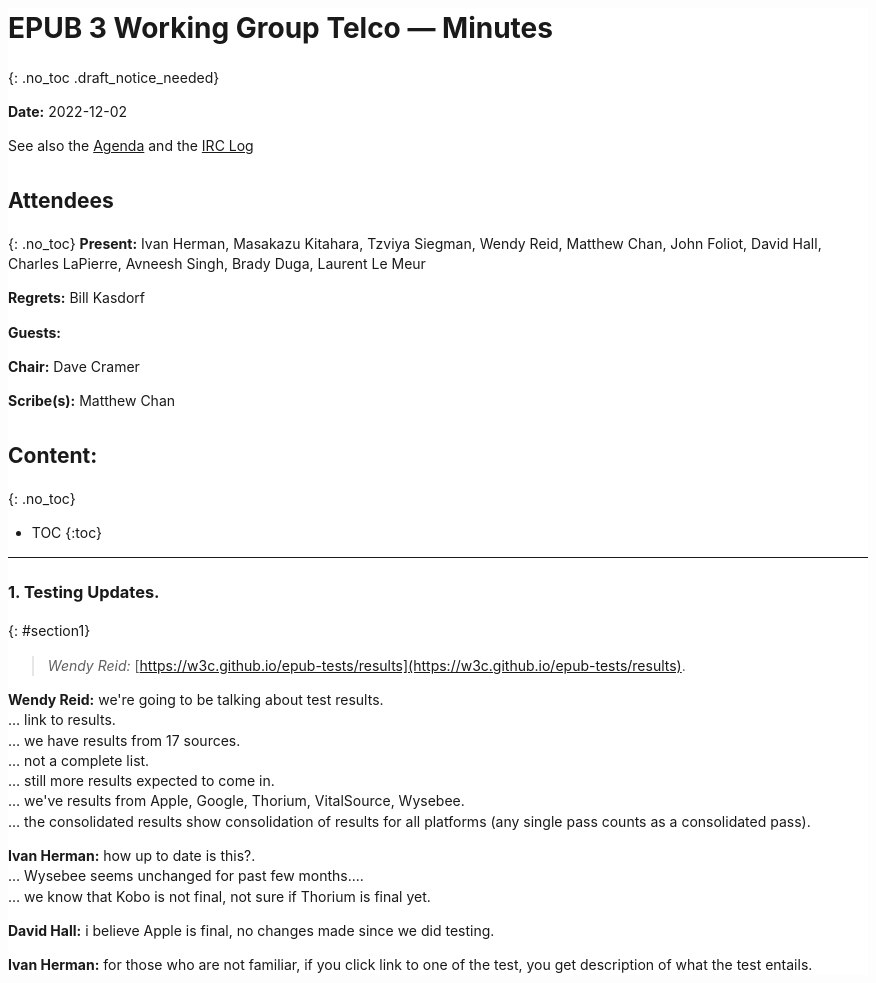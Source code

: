 
# EPUB 3 Working Group Telco — Minutes
{: .no_toc .draft_notice_needed}



**Date:** 2022-12-02

See also the [Agenda](https://lists.w3.org/Archives/Public/public-epub-wg/2022Nov/0021.html) and the [IRC Log](https://www.w3.org/2022/12/02-epub-irc.txt)

## Attendees
{: .no_toc}
**Present:** Ivan Herman, Masakazu Kitahara, Tzviya Siegman, Wendy Reid, Matthew Chan, John Foliot, David Hall, Charles LaPierre, Avneesh Singh, Brady Duga, Laurent Le Meur

**Regrets:** Bill Kasdorf

**Guests:** 

**Chair:** Dave Cramer

**Scribe(s):** Matthew Chan

## Content:
{: .no_toc}

* TOC
{:toc}
---


### 1. Testing Updates.
{: #section1}

> *Wendy Reid:* [https://w3c.github.io/epub-tests/results](https://w3c.github.io/epub-tests/results).

**Wendy Reid:** we're going to be talking about test results.  
… link to results.  
… we have results from 17 sources.  
… not a complete list.  
… still more results expected to come in.  
… we've results from Apple, Google, Thorium, VitalSource, Wysebee.  
… the consolidated results show consolidation of results for all platforms (any single pass counts as a consolidated pass).  

**Ivan Herman:** how up to date is this?.  
… Wysebee seems unchanged for past few months....  
… we know that Kobo is not final, not sure if Thorium is final yet.  

**David Hall:** i believe Apple is final, no changes made since we did testing.  

**Ivan Herman:** for those who are not familiar, if you click link to one of the test, you get description of what the test entails.  
